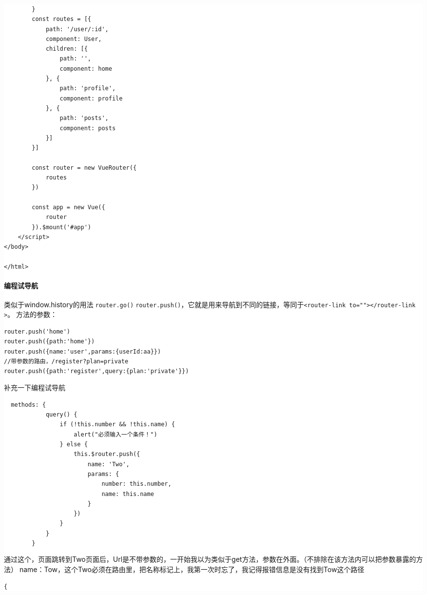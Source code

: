 ```
        }
        const routes = [{
            path: '/user/:id',
            component: User,
            children: [{
                path: '',
                component: home
            }, {
                path: 'profile',
                component: profile
            }, {
                path: 'posts',
                component: posts
            }]
        }]

        const router = new VueRouter({
            routes
        })

        const app = new Vue({
            router
        }).$mount('#app')
    </script>
</body>

</html>
```
#### 编程试导航

类似于window.history的用法
`router.go()`
`router.push()`，它就是用来导航到不同的链接，等同于`<router-link to=""></router-link>`。
方法的参数：
```
router.push('home')
router.push({path:'home'})
router.push({name:'user',params:{userId:aa}})
//带参数的路由，/register?plan=private
router.push({path:'register',query:{plan:'private'}})
```

补充一下编程试导航
```
  methods: {
            query() {
                if (!this.number && !this.name) {
                    alert("必须输入一个条件！")
                } else {
                    this.$router.push({
                        name: 'Two',
                        params: {
                            number: this.number,
                            name: this.name
                        }
                    })
                }
            }
        }
```
通过这个，页面跳转到Two页面后，Url是不带参数的，一开始我以为类似于get方法，参数在外面。（不排除在该方法内可以把参数暴露的方法）
name：Tow，这个Two必须在路由里，把名称标记上，我第一次时忘了，我记得报错信息是没有找到Tow这个路径
```
{
```